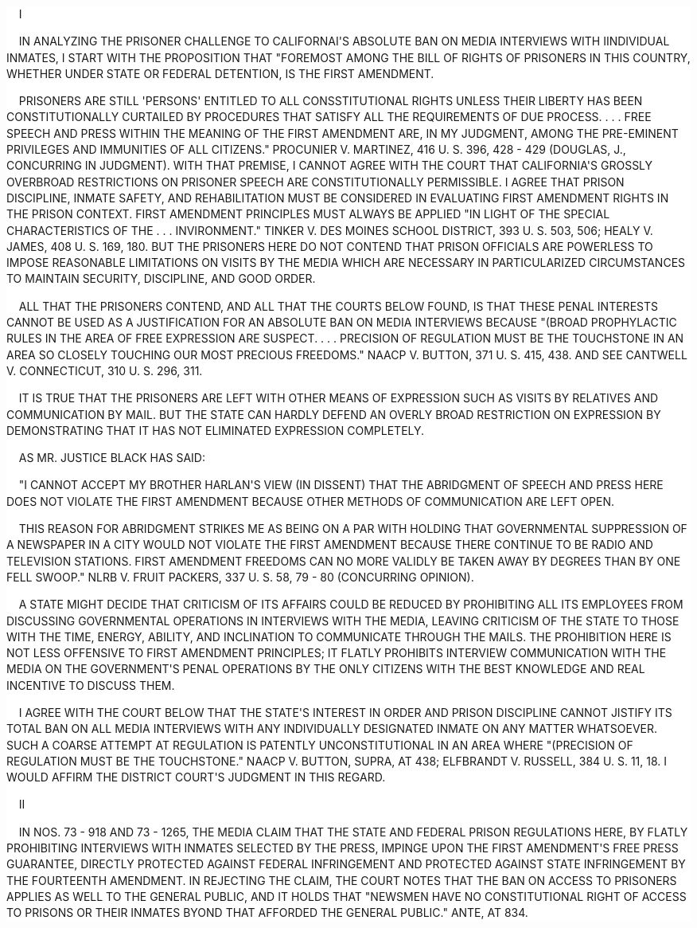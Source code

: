     I

    IN ANALYZING THE PRISONER CHALLENGE TO CALIFORNAI'S ABSOLUTE BAN ON MEDIA INTERVIEWS WITH IINDIVIDUAL INMATES, I START WITH THE PROPOSITION THAT "FOREMOST AMONG THE BILL OF RIGHTS OF PRISONERS IN THIS COUNTRY, WHETHER UNDER STATE OR FEDERAL DETENTION, IS THE FIRST AMENDMENT.

    PRISONERS ARE STILL 'PERSONS' ENTITLED TO ALL CONSSTITUTIONAL RIGHTS UNLESS THEIR LIBERTY HAS BEEN CONSTITUTIONALLY CURTAILED BY PROCEDURES THAT SATISFY ALL THE REQUIREMENTS OF DUE PROCESS.  . . . FREE SPEECH AND PRESS WITHIN THE MEANING OF THE FIRST AMENDMENT ARE, IN MY JUDGMENT, AMONG THE PRE-EMINENT PRIVILEGES AND IMMUNITIES OF ALL CITIZENS."  PROCUNIER V. MARTINEZ, 416 U. S. 396, 428 - 429 (DOUGLAS, J., CONCURRING IN JUDGMENT).  WITH THAT PREMISE, I CANNOT AGREE WITH THE COURT THAT CALIFORNIA'S GROSSLY OVERBROAD RESTRICTIONS ON PRISONER SPEECH ARE CONSTITUTIONALLY PERMISSIBLE.  I AGREE THAT PRISON DISCIPLINE, INMATE SAFETY, AND REHABILITATION MUST BE CONSIDERED IN EVALUATING FIRST AMENDMENT RIGHTS IN THE PRISON CONTEXT.  FIRST AMENDMENT PRINCIPLES MUST ALWAYS BE APPLIED "IN LIGHT OF THE SPECIAL CHARACTERISTICS OF THE . . . INVIRONMENT."  TINKER V. DES MOINES SCHOOL DISTRICT, 393 U. S. 503, 506; HEALY V. JAMES, 408 U. S. 169, 180.  BUT THE PRISONERS HERE DO NOT CONTEND THAT PRISON OFFICIALS ARE POWERLESS TO IMPOSE REASONABLE LIMITATIONS ON VISITS BY THE MEDIA WHICH ARE NECESSARY IN PARTICULARIZED CIRCUMSTANCES TO MAINTAIN SECURITY, DISCIPLINE, AND GOOD ORDER.

    ALL THAT THE PRISONERS CONTEND, AND ALL THAT THE COURTS BELOW FOUND, IS THAT THESE PENAL INTERESTS CANNOT BE USED AS A JUSTIFICATION FOR AN ABSOLUTE BAN ON MEDIA INTERVIEWS BECAUSE "(BROAD PROPHYLACTIC RULES IN THE AREA OF FREE EXPRESSION ARE SUSPECT.  . . . PRECISION OF REGULATION MUST BE THE TOUCHSTONE IN AN AREA SO CLOSELY TOUCHING OUR MOST PRECIOUS FREEDOMS."  NAACP V. BUTTON, 371 U. S. 415, 438.  AND SEE CANTWELL V. CONNECTICUT, 310 U. S. 296, 311.

    IT IS TRUE THAT THE PRISONERS ARE LEFT WITH OTHER MEANS OF EXPRESSION SUCH AS VISITS BY RELATIVES AND COMMUNICATION BY MAIL.  BUT THE STATE CAN HARDLY DEFEND AN OVERLY BROAD RESTRICTION ON EXPRESSION BY DEMONSTRATING THAT IT HAS NOT ELIMINATED EXPRESSION COMPLETELY.

    AS MR. JUSTICE BLACK HAS SAID:

    "I CANNOT ACCEPT MY BROTHER HARLAN'S VIEW (IN DISSENT) THAT THE ABRIDGMENT OF SPEECH AND PRESS HERE DOES NOT VIOLATE THE FIRST AMENDMENT BECAUSE OTHER METHODS OF COMMUNICATION ARE LEFT OPEN.

    THIS REASON FOR ABRIDGMENT STRIKES ME AS BEING ON A PAR WITH HOLDING THAT GOVERNMENTAL SUPPRESSION OF A NEWSPAPER IN A CITY WOULD NOT VIOLATE THE FIRST AMENDMENT BECAUSE THERE CONTINUE TO BE RADIO AND TELEVISION STATIONS.  FIRST AMENDMENT FREEDOMS CAN NO MORE VALIDLY BE TAKEN AWAY BY DEGREES THAN BY ONE FELL SWOOP."  NLRB V. FRUIT PACKERS, 337 U. S. 58, 79 - 80 (CONCURRING OPINION).

    A STATE MIGHT DECIDE THAT CRITICISM OF ITS AFFAIRS COULD BE REDUCED BY PROHIBITING ALL ITS EMPLOYEES FROM DISCUSSING GOVERNMENTAL OPERATIONS IN INTERVIEWS WITH THE MEDIA, LEAVING CRITICISM OF THE STATE TO THOSE WITH THE TIME, ENERGY, ABILITY, AND INCLINATION TO COMMUNICATE THROUGH THE MAILS.  THE PROHIBITION HERE IS NOT LESS OFFENSIVE TO FIRST AMENDMENT PRINCIPLES; IT FLATLY PROHIBITS INTERVIEW COMMUNICATION WITH THE MEDIA ON THE GOVERNMENT'S PENAL OPERATIONS BY THE ONLY CITIZENS WITH THE BEST KNOWLEDGE AND REAL INCENTIVE TO DISCUSS THEM.

    I AGREE WITH THE COURT BELOW THAT THE STATE'S INTEREST IN ORDER AND PRISON DISCIPLINE CANNOT JISTIFY ITS TOTAL BAN ON ALL MEDIA INTERVIEWS WITH ANY INDIVIDUALLY DESIGNATED INMATE ON ANY MATTER WHATSOEVER.  SUCH A COARSE ATTEMPT AT REGULATION IS PATENTLY UNCONSTITUTIONAL IN AN AREA WHERE "(PRECISION OF REGULATION MUST BE THE TOUCHSTONE."  NAACP V. BUTTON, SUPRA, AT 438; ELFBRANDT V. RUSSELL, 384 U. S. 11, 18.  I WOULD AFFIRM THE DISTRICT COURT'S JUDGMENT IN THIS REGARD.

    II

    IN NOS. 73 - 918 AND 73 - 1265, THE MEDIA CLAIM THAT THE STATE AND FEDERAL PRISON REGULATIONS HERE, BY FLATLY PROHIBITING INTERVIEWS WITH INMATES SELECTED BY THE PRESS, IMPINGE UPON THE FIRST AMENDMENT'S FREE PRESS GUARANTEE, DIRECTLY PROTECTED AGAINST FEDERAL INFRINGEMENT AND PROTECTED AGAINST STATE INFRINGEMENT BY THE FOURTEENTH AMENDMENT.  IN REJECTING THE CLAIM, THE COURT NOTES THAT THE BAN ON ACCESS TO PRISONERS APPLIES AS WELL TO THE GENERAL PUBLIC, AND IT HOLDS THAT "NEWSMEN HAVE NO CONSTITUTIONAL RIGHT OF ACCESS TO PRISONS OR THEIR INMATES BYOND THAT AFFORDED THE GENERAL PUBLIC."  ANTE, AT 834.
